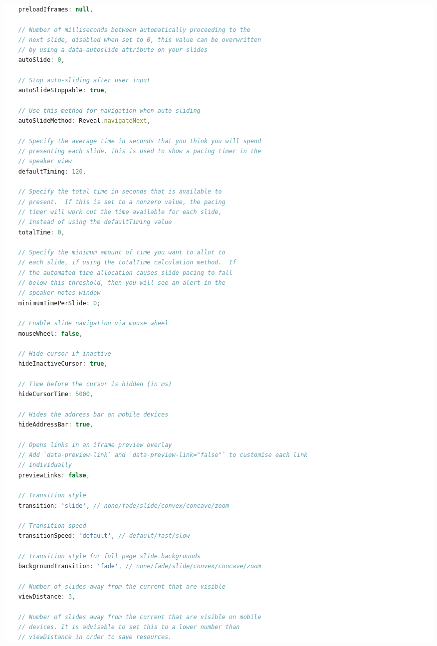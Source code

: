 ```javascript
	preloadIframes: null,

	// Number of milliseconds between automatically proceeding to the
	// next slide, disabled when set to 0, this value can be overwritten
	// by using a data-autoslide attribute on your slides
	autoSlide: 0,

	// Stop auto-sliding after user input
	autoSlideStoppable: true,

	// Use this method for navigation when auto-sliding
	autoSlideMethod: Reveal.navigateNext,

	// Specify the average time in seconds that you think you will spend
	// presenting each slide. This is used to show a pacing timer in the
	// speaker view
	defaultTiming: 120,

	// Specify the total time in seconds that is available to
	// present.  If this is set to a nonzero value, the pacing
	// timer will work out the time available for each slide,
	// instead of using the defaultTiming value
	totalTime: 0,

	// Specify the minimum amount of time you want to allot to
	// each slide, if using the totalTime calculation method.  If
	// the automated time allocation causes slide pacing to fall
	// below this threshold, then you will see an alert in the
	// speaker notes window
	minimumTimePerSlide: 0;

	// Enable slide navigation via mouse wheel
	mouseWheel: false,

	// Hide cursor if inactive
	hideInactiveCursor: true,

	// Time before the cursor is hidden (in ms)
	hideCursorTime: 5000,

	// Hides the address bar on mobile devices
	hideAddressBar: true,

	// Opens links in an iframe preview overlay
	// Add `data-preview-link` and `data-preview-link="false"` to customise each link
	// individually
	previewLinks: false,

	// Transition style
	transition: 'slide', // none/fade/slide/convex/concave/zoom

	// Transition speed
	transitionSpeed: 'default', // default/fast/slow

	// Transition style for full page slide backgrounds
	backgroundTransition: 'fade', // none/fade/slide/convex/concave/zoom

	// Number of slides away from the current that are visible
	viewDistance: 3,

	// Number of slides away from the current that are visible on mobile
	// devices. It is advisable to set this to a lower number than
	// viewDistance in order to save resources.
```